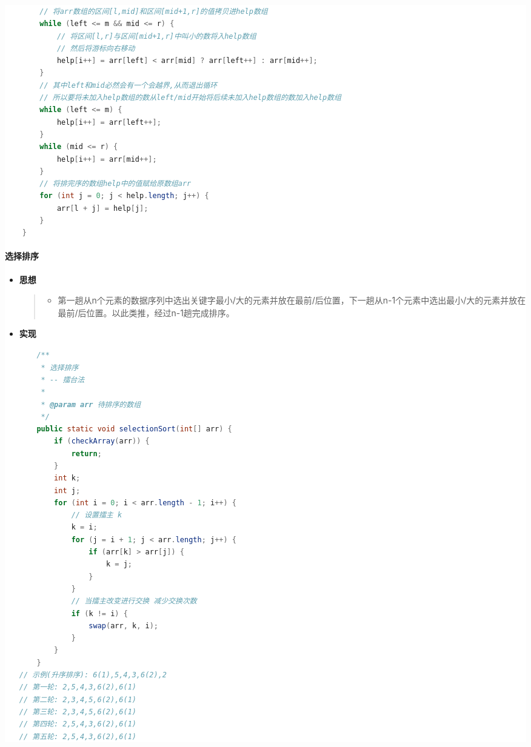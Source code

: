   ```java
          // 将arr数组的区间[l,mid]和区间[mid+1,r]的值拷贝进help数组
          while (left <= m && mid <= r) {
              // 将区间[l,r]与区间[mid+1,r]中叫小的数将入help数组
              // 然后将游标向右移动
              help[i++] = arr[left] < arr[mid] ? arr[left++] : arr[mid++];
          }
          // 其中left和mid必然会有一个会越界,从而退出循环
          // 所以要将未加入help数组的数从left/mid开始将后续未加入help数组的数加入help数组
          while (left <= m) {
              help[i++] = arr[left++];
          }
          while (mid <= r) {
              help[i++] = arr[mid++];
          }
          // 将排完序的数组help中的值赋给原数组arr
          for (int j = 0; j < help.length; j++) {
              arr[l + j] = help[j];
          }
      }
  ```

  

####  选择排序

* **思想**

  > * 第一趟从n个元素的数据序列中选出关键字最小/大的元素并放在最前/后位置，下一趟从n-1个元素中选出最小/大的元素并放在最前/后位置。以此类推，经过n-1趟完成排序。

* **实现**

  ```java
      /**
       * 选择排序
       * -- 擂台法
       *
       * @param arr 待排序的数组
       */
      public static void selectionSort(int[] arr) {
          if (checkArray(arr)) {
              return;
          }
          int k;
          int j;
          for (int i = 0; i < arr.length - 1; i++) {
              // 设置擂主 k
              k = i;
              for (j = i + 1; j < arr.length; j++) {
                  if (arr[k] > arr[j]) {
                      k = j;
                  }
              }
              // 当擂主改变进行交换 减少交换次数
              if (k != i) {
                  swap(arr, k, i);
              }
          }
      }
  // 示例(升序排序): 6(1),5,4,3,6(2),2
  // 第一轮: 2,5,4,3,6(2),6(1)
  // 第二轮: 2,3,4,5,6(2),6(1)
  // 第三轮: 2,3,4,5,6(2),6(1)
  // 第四轮: 2,5,4,3,6(2),6(1)
  // 第五轮: 2,5,4,3,6(2),6(1)
  ```

